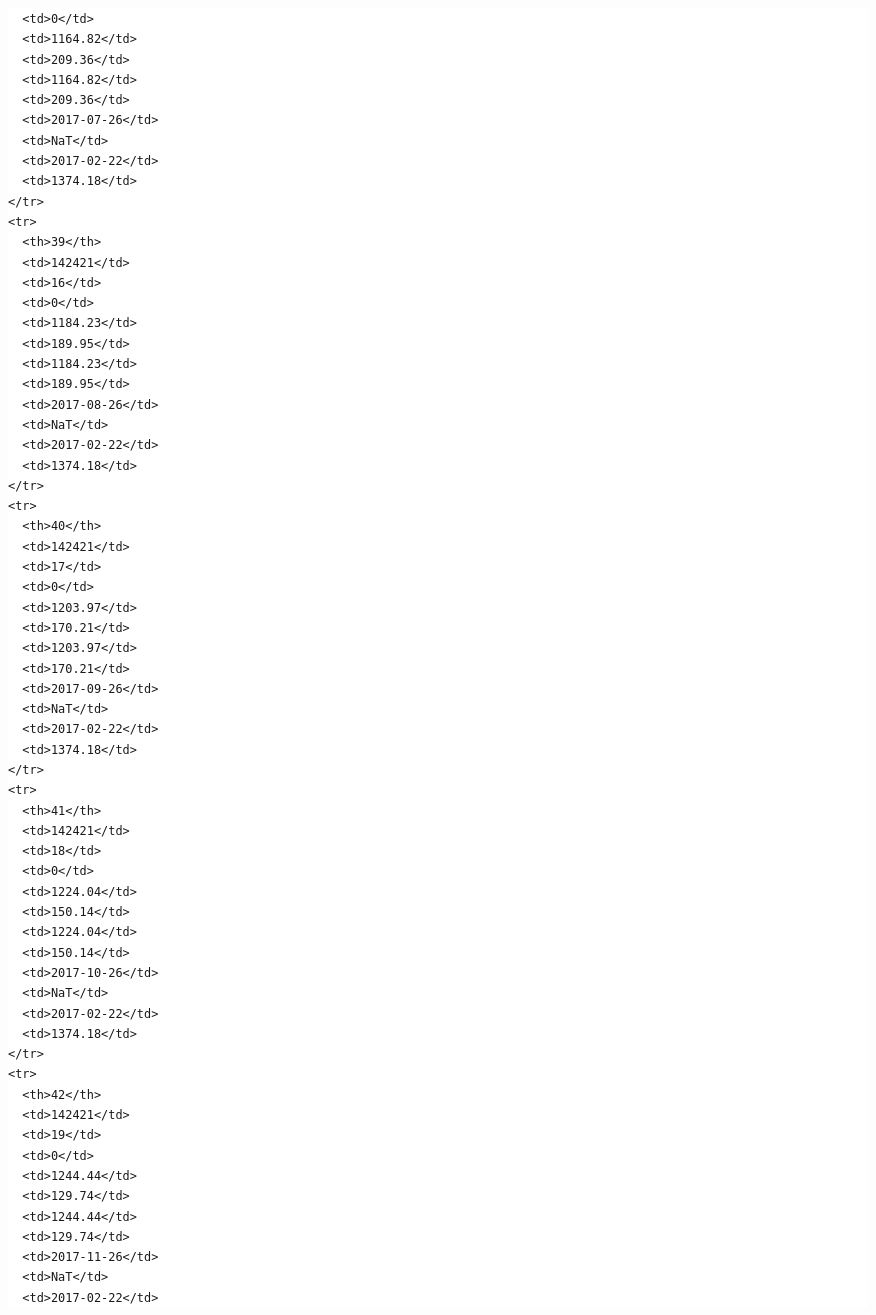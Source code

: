       <td>0</td>
      <td>1164.82</td>
      <td>209.36</td>
      <td>1164.82</td>
      <td>209.36</td>
      <td>2017-07-26</td>
      <td>NaT</td>
      <td>2017-02-22</td>
      <td>1374.18</td>
    </tr>
    <tr>
      <th>39</th>
      <td>142421</td>
      <td>16</td>
      <td>0</td>
      <td>1184.23</td>
      <td>189.95</td>
      <td>1184.23</td>
      <td>189.95</td>
      <td>2017-08-26</td>
      <td>NaT</td>
      <td>2017-02-22</td>
      <td>1374.18</td>
    </tr>
    <tr>
      <th>40</th>
      <td>142421</td>
      <td>17</td>
      <td>0</td>
      <td>1203.97</td>
      <td>170.21</td>
      <td>1203.97</td>
      <td>170.21</td>
      <td>2017-09-26</td>
      <td>NaT</td>
      <td>2017-02-22</td>
      <td>1374.18</td>
    </tr>
    <tr>
      <th>41</th>
      <td>142421</td>
      <td>18</td>
      <td>0</td>
      <td>1224.04</td>
      <td>150.14</td>
      <td>1224.04</td>
      <td>150.14</td>
      <td>2017-10-26</td>
      <td>NaT</td>
      <td>2017-02-22</td>
      <td>1374.18</td>
    </tr>
    <tr>
      <th>42</th>
      <td>142421</td>
      <td>19</td>
      <td>0</td>
      <td>1244.44</td>
      <td>129.74</td>
      <td>1244.44</td>
      <td>129.74</td>
      <td>2017-11-26</td>
      <td>NaT</td>
      <td>2017-02-22</td>
